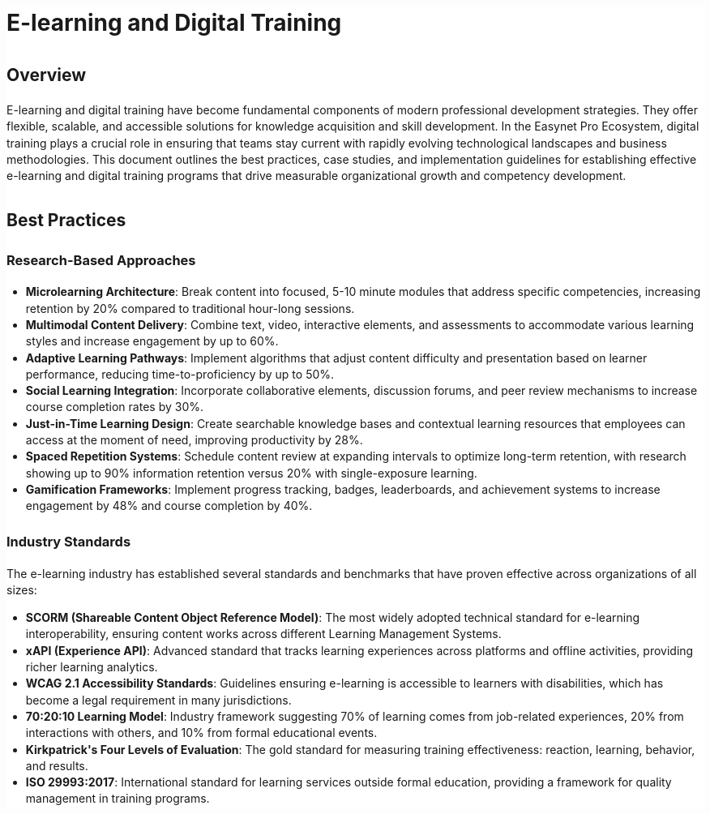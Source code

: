 # E-learning and Digital Training

## Overview

E-learning and digital training have become fundamental components of modern professional development strategies. They offer flexible, scalable, and accessible solutions for knowledge acquisition and skill development. In the Easynet Pro Ecosystem, digital training plays a crucial role in ensuring that teams stay current with rapidly evolving technological landscapes and business methodologies. This document outlines the best practices, case studies, and implementation guidelines for establishing effective e-learning and digital training programs that drive measurable organizational growth and competency development.

## Best Practices

### Research-Based Approaches

- **Microlearning Architecture**: Break content into focused, 5-10 minute modules that address specific competencies, increasing retention by 20% compared to traditional hour-long sessions.
- **Multimodal Content Delivery**: Combine text, video, interactive elements, and assessments to accommodate various learning styles and increase engagement by up to 60%.
- **Adaptive Learning Pathways**: Implement algorithms that adjust content difficulty and presentation based on learner performance, reducing time-to-proficiency by up to 50%.
- **Social Learning Integration**: Incorporate collaborative elements, discussion forums, and peer review mechanisms to increase course completion rates by 30%.
- **Just-in-Time Learning Design**: Create searchable knowledge bases and contextual learning resources that employees can access at the moment of need, improving productivity by 28%.
- **Spaced Repetition Systems**: Schedule content review at expanding intervals to optimize long-term retention, with research showing up to 90% information retention versus 20% with single-exposure learning.
- **Gamification Frameworks**: Implement progress tracking, badges, leaderboards, and achievement systems to increase engagement by 48% and course completion by 40%.

### Industry Standards

The e-learning industry has established several standards and benchmarks that have proven effective across organizations of all sizes:

- **SCORM (Shareable Content Object Reference Model)**: The most widely adopted technical standard for e-learning interoperability, ensuring content works across different Learning Management Systems.
- **xAPI (Experience API)**: Advanced standard that tracks learning experiences across platforms and offline activities, providing richer learning analytics.
- **WCAG 2.1 Accessibility Standards**: Guidelines ensuring e-learning is accessible to learners with disabilities, which has become a legal requirement in many jurisdictions.
- **70:20:10 Learning Model**: Industry framework suggesting 70% of learning comes from job-related experiences, 20% from interactions with others, and 10% from formal educational events.
- **Kirkpatrick's Four Levels of Evaluation**: The gold standard for measuring training effectiveness: reaction, learning, behavior, and results.
- **ISO 29993:2017**: International standard for learning services outside formal education, providing a framework for quality management in training programs.
